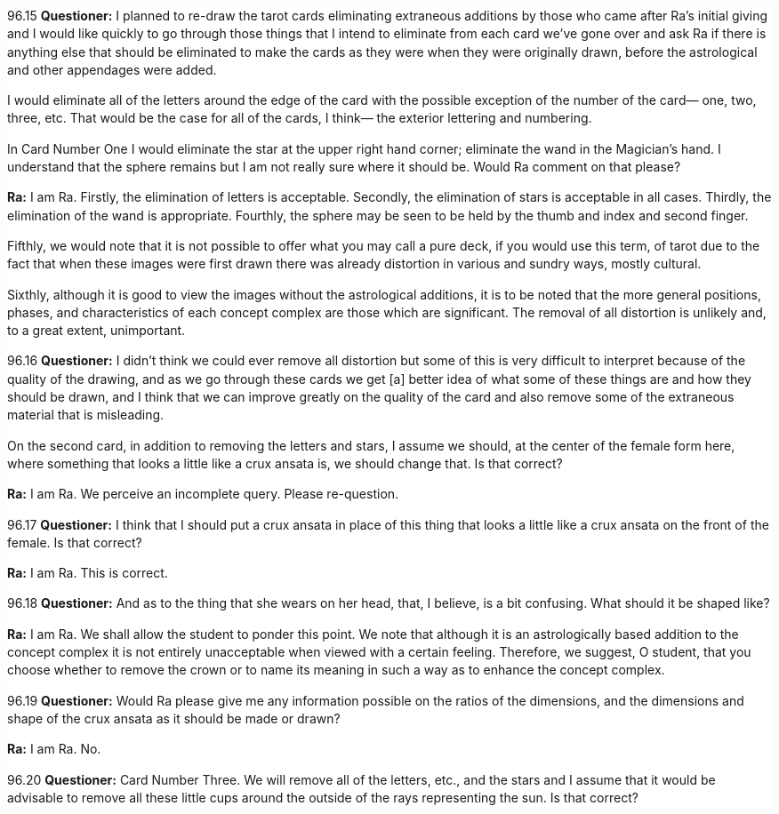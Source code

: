 96.15 **Questioner:** I planned to re-draw the tarot cards eliminating extraneous additions by those who came after Ra’s initial giving and I would like quickly to go through those things that I intend to eliminate from each card we’ve gone over and ask Ra if there is anything else that should be eliminated to make the cards as they were when they were originally drawn, before the astrological and other appendages were added.

I would eliminate all of the letters around the edge of the card with the possible exception of the number of the card— one, two, three, etc. That would be the case for all of the cards, I think— the exterior lettering and numbering.

In Card Number One I would eliminate the star at the upper right hand corner; eliminate the wand in the Magician’s hand. I understand that the sphere remains but I am not really sure where it should be. Would Ra comment on that please?

**Ra:** I am Ra. Firstly, the elimination of letters is acceptable. Secondly, the elimination of stars is acceptable in all cases. Thirdly, the elimination of the wand is appropriate. Fourthly, the sphere may be seen to be held by the thumb and index and second finger.

Fifthly, we would note that it is not possible to offer what you may call a pure deck, if you would use this term, of tarot due to the fact that when these images were first drawn there was already distortion in various and sundry ways, mostly cultural.

Sixthly, although it is good to view the images without the astrological additions, it is to be noted that the more general positions, phases, and characteristics of each concept complex are those which are significant. The removal of all distortion is unlikely and, to a great extent, unimportant.

96.16 **Questioner:** I didn’t think we could ever remove all distortion but some of this is very difficult to interpret because of the quality of the drawing, and as we go through these cards we get [a] better idea of what some of these things are and how they should be drawn, and I think that we can improve greatly on the quality of the card and also remove some of the extraneous material that is misleading.

On the second card, in addition to removing the letters and stars, I assume we should, at the center of the female form here, where something that looks a little like a crux ansata is, we should change that. Is that correct?

**Ra:** I am Ra. We perceive an incomplete query. Please re-question.

96.17 **Questioner:** I think that I should put a crux ansata in place of this thing that looks a little like a crux ansata on the front of the female. Is that correct?

**Ra:** I am Ra. This is correct.

96.18 **Questioner:** And as to the thing that she wears on her head, that, I believe, is a bit confusing. What should it be shaped like?

**Ra:** I am Ra. We shall allow the student to ponder this point. We note that although it is an astrologically based addition to the concept complex it is not entirely unacceptable when viewed with a certain feeling. Therefore, we suggest, O student, that you choose whether to remove the crown or to name its meaning in such a way as to enhance the concept complex.

96.19 **Questioner:** Would Ra please give me any information possible on the ratios of the dimensions, and the dimensions and shape of the crux ansata as it should be made or drawn?

**Ra:** I am Ra. No.

96.20 **Questioner:** Card Number Three. We will remove all of the letters, etc., and the stars and I assume that it would be advisable to remove all these little cups around the outside of the rays representing the sun. Is that correct?
